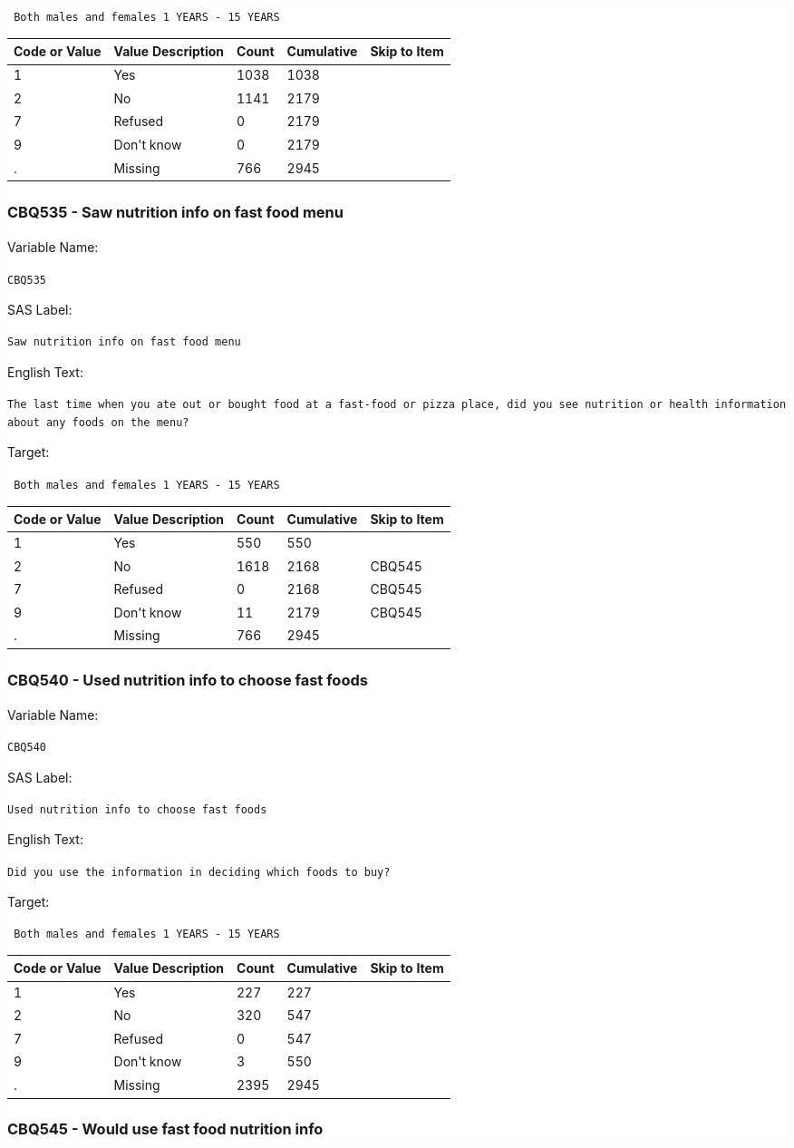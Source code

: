      Both males and females 1 YEARS - 15 YEARS
Code or Value | Value Description | Count | Cumulative | Skip to Item  
---|---|---|---|---  
1 | Yes | 1038 | 1038 |   
2 | No | 1141 | 2179 |   
7 | Refused | 0 | 2179 |   
9 | Don't know | 0 | 2179 |   
. | Missing | 766 | 2945 |   
  
### CBQ535 - Saw nutrition info on fast food menu

Variable Name:

    CBQ535
SAS Label:

    Saw nutrition info on fast food menu 
English Text:

    The last time when you ate out or bought food at a fast-food or pizza place, did you see nutrition or health information about any foods on the menu?
Target:

     Both males and females 1 YEARS - 15 YEARS
Code or Value | Value Description | Count | Cumulative | Skip to Item  
---|---|---|---|---  
1 | Yes | 550 | 550 |   
2 | No | 1618 | 2168 | CBQ545   
7 | Refused | 0 | 2168 | CBQ545   
9 | Don't know | 11 | 2179 | CBQ545   
. | Missing | 766 | 2945 |   
  
### CBQ540 - Used nutrition info to choose fast foods

Variable Name:

    CBQ540
SAS Label:

    Used nutrition info to choose fast foods
English Text:

    Did you use the information in deciding which foods to buy?
Target:

     Both males and females 1 YEARS - 15 YEARS
Code or Value | Value Description | Count | Cumulative | Skip to Item  
---|---|---|---|---  
1 | Yes | 227 | 227 |   
2 | No | 320 | 547 |   
7 | Refused | 0 | 547 |   
9 | Don't know | 3 | 550 |   
. | Missing | 2395 | 2945 |   
  
### CBQ545 - Would use fast food nutrition info

